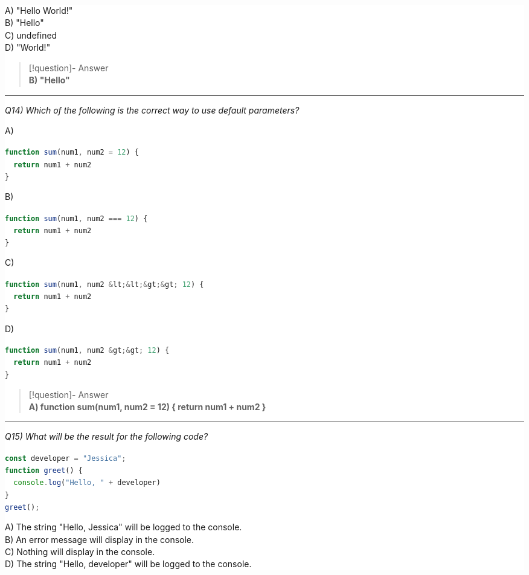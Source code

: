 A) "Hello World!"  
B) "Hello"  
C) undefined  
D) "World!"  

> [!question]- Answer  
> **B) "Hello"**

---

*Q14) Which of the following is the correct way to use default parameters?*

A)
```js
function sum(num1, num2 = 12) {  
  return num1 + num2  
}  
```

B)
```js
function sum(num1, num2 === 12) {  
  return num1 + num2  
}  
```

C)
```js
function sum(num1, num2 &lt;&lt;&gt;&gt; 12) {  
  return num1 + num2  
}  
```

D)
```js
function sum(num1, num2 &gt;&gt; 12) {  
  return num1 + num2  
}  
```

> [!question]- Answer  
> **A) function sum(num1, num2 = 12) { return num1 + num2 }**

---

*Q15) What will be the result for the following code?*

```js
const developer = "Jessica";  
function greet() {  
  console.log("Hello, " + developer)  
}  
greet();
```

A) The string "Hello, Jessica" will be logged to the console.  
B) An error message will display in the console.  
C) Nothing will display in the console.  
D) The string "Hello, developer" will be logged to the console.  
